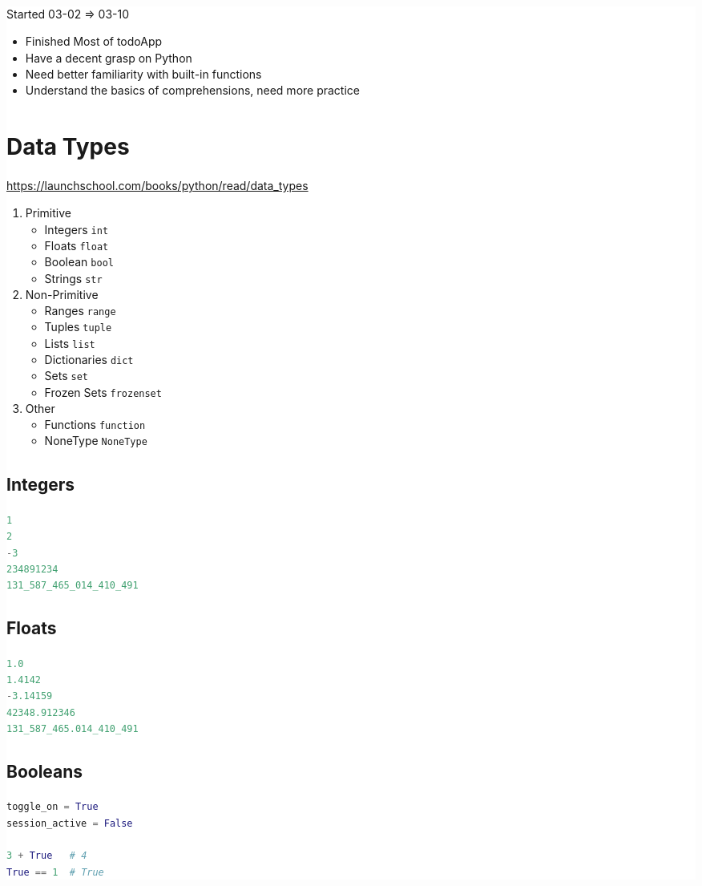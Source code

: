 Started 03-02 => 03-10
- Finished Most of todoApp
- Have a decent grasp on Python
- Need better familiarity with built-in functions
- Understand the basics of comprehensions, need more practice

# Data Types
https://launchschool.com/books/python/read/data_types

1. Primitive
    - Integers `int`
    - Floats `float`
    - Boolean `bool`
    - Strings `str`
2. Non-Primitive
    - Ranges `range`
    - Tuples `tuple`
    - Lists `list`
    - Dictionaries `dict`
    - Sets `set`
    - Frozen Sets `frozenset`
3. Other
    - Functions `function`
    - NoneType `NoneType`

## Integers

```py
1
2
-3
234891234
131_587_465_014_410_491
```

## Floats

```py
1.0
1.4142
-3.14159
42348.912346
131_587_465.014_410_491
```

## Booleans

```py
toggle_on = True
session_active = False

3 + True   # 4
True == 1  # True
```
